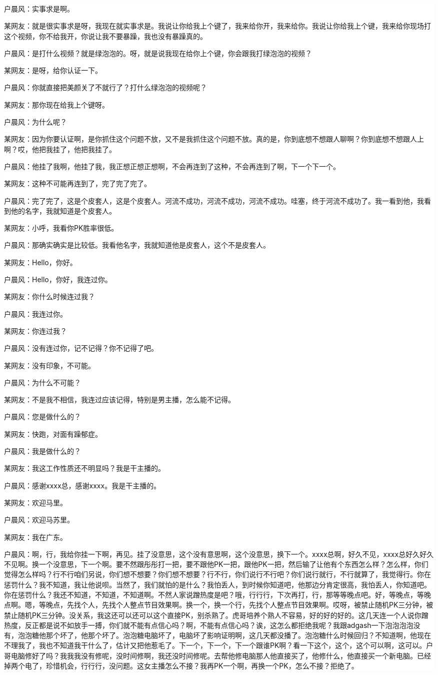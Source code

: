 户晨风：实事求是啊。

某网友：就是很实事求是呀，我现在就实事求是。我说让你给我上个键了，我来给你开，我来给你。我说让你给我上个键，我来给你现场打这个视频，你不给我开，你说让我不要暴躁，我也没有暴躁真的。

户晨风：是打什么视频？就是绿泡泡的。呀，就是说我现在给你上个键，你会跟我打绿泡泡的视频？

某网友：是呀，给你认证一下。

户晨风：你就直接把美颜关了不就行了？打什么绿泡泡的视频呢？

某网友：那你现在给我上个键呀。

户晨风：为什么呢？

某网友：因为你要认证啊，是你抓住这个问题不放，又不是我抓住这个问题不放。真的是，你到底想不想跟人聊啊？你到底想不想跟人上啊？哎，他把我挂了，他把我挂了。

户晨风：他挂了我啊，他挂了我，我正想正想正想啊，不会再连到了这种，不会再连到了啊，下一个下一个。

某网友：这种不可能再连到了，完了完了完了。

户晨风：完了完了，这是个皮套人，这是个皮套人。河流不成功，河流不成功，河流不成功。哇塞，终于河流不成功了。我一看到他，我看到他的名字，我就知道是个皮套人。

某网友：小呼，我看你PK胜率很低。

户晨风：那确实确实是比较低。我看他名字，我就知道他是皮套人，这个不是皮套人。

某网友：Hello，你好。

户晨风：Hello，你好，我连过你。

某网友：你什么时候连过我？

户晨风：我连过你。

某网友：你连过我？

户晨风：没有连过你，记不记得？你不记得了吧。

某网友：没有印象，不可能。

户晨风：为什么不可能？

某网友：不是我不相信，我连过应该记得，特别是男主播，怎么能不记得。

户晨风：您是做什么的？

某网友：快跑，对面有躁郁症。

户晨风：我是做什么的？

某网友：我这工作性质还不明显吗？我是干主播的。

户晨风：感谢xxxx总，感谢xxxx。我是干主播的。

某网友：欢迎马里。

户晨风：欢迎马苏里。

某网友：我在广东。

户晨风：啊，行，我给你挂一下啊，再见。挂了没意思，这个没有意思啊，这个没意思，换下一个。xxxx总啊，好久不见，xxxx总好久好久不见啊。换一个没意思，下一个啊。要不然跟彤彤打一把，要不跟他PK一把，跟他PK一把，然后输了让他有个东西怎么样？怎么样，你们觉得怎么样吗？行不行咱们另说，你们想不想要？你们想不想要？行不行，你们说行不行吧？你们说行就行，不行就算了，我觉得行。你在惩罚什么？我不知道，我让他说呗。当然了，我们就怕的是什么？我怕丢人，到时候你知道吧，他那边分肯定很高，我怕丢人，你知道吧。你在惩罚什么？我还不知道，不知道，不知道啊。不然人家说蹭热度是吧？哦，行行行，下次再打，行，那等等晚点吧。好，等晚点，等晚点啊。嗯，等晚点，先找个人，先找个人整点节目效果啊。换一个，换一个行，先找个人整点节目效果啊。哎呀，被禁止随机PK三分钟，被禁止随机PK三分钟。没关系，我这还可以还可以这个直接PK，别杀熟了。虎哥培养个熟人不容易，好的好的好的。这几天连一个人说你蹭热度，反正都是说不如放手一搏，你们就不能有点信心吗？啊，不能有点信心吗？诶，这怎么都拒绝我呢？我跟adgash一下泡泡泡泡没有，泡泡糖他那个坏了，他那个坏了。泡泡糖电脑坏了，电脑坏了影响证明啊，这几天都没播了。泡泡糖什么时候回归？不知道啊，他现在不理我了，我也不知道我干什么了，估计又把他惹毛了。下一个，下一个，下一个跟谁PK啊？看一下这个，这个，这个可以啊，这可以。户哥电脑修好了吗？我我我没有修呢，没时间修啊，我还没时间修呢。去帮他修电脑那人他直接买了，他修什么，他直接买一个新电脑。已经掉两个电了，珍惜机会，行行行，没问题。这女主播怎么不接？我再PK一个啊，再换一个PK，怎么不接？拒绝了。
